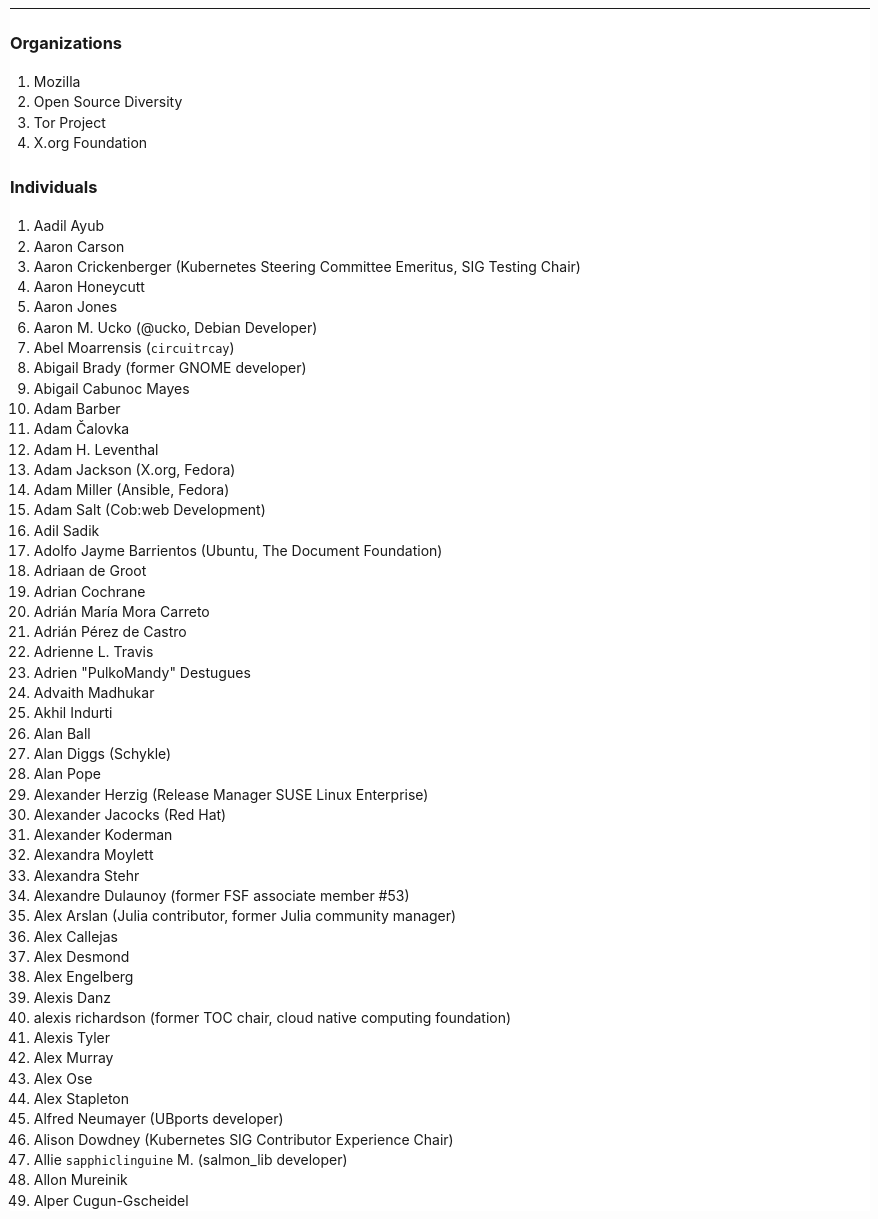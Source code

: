 ----


### Organizations



1. Mozilla
1. Open Source Diversity
1. Tor Project
1. X.org Foundation


### Individuals



1. Aadil Ayub
1. Aaron Carson
1. Aaron Crickenberger (Kubernetes Steering Committee Emeritus, SIG Testing Chair)
1. Aaron Honeycutt
1. Aaron Jones
1. Aaron M. Ucko (@ucko, Debian Developer)
1. Abel Moarrensis (`circuitrcay`)
1. Abigail Brady (former GNOME developer)
1. Abigail Cabunoc Mayes
1. Adam Barber
1. Adam Čalovka
1. Adam H. Leventhal
1. Adam Jackson (X.org, Fedora)
1. Adam Miller (Ansible, Fedora)
1. Adam Salt (Cob:web Development)
1. Adil Sadik
1. Adolfo Jayme Barrientos (Ubuntu, The Document Foundation)
1. Adriaan de Groot
1. Adrian Cochrane
1. Adrián María Mora Carreto
1. Adrián Pérez de Castro
1. Adrienne L. Travis
1. Adrien "PulkoMandy" Destugues
1. Advaith Madhukar
1. Akhil Indurti
1. Alan Ball
1. Alan Diggs (Schykle)
1. Alan Pope
2. Alexander Herzig (Release Manager SUSE Linux Enterprise)
3. Alexander Jacocks (Red Hat)
4. Alexander Koderman
5. Alexandra Moylett
6. Alexandra Stehr
7. Alexandre Dulaunoy (former FSF associate member #53)
8. Alex Arslan (Julia contributor, former Julia community manager)
9. Alex Callejas
10. Alex Desmond
11. Alex Engelberg
12. Alexis Danz
13. alexis richardson (former TOC chair, cloud native computing foundation)
14. Alexis Tyler
15. Alex Murray
16. Alex Ose
17. Alex Stapleton
18. Alfred Neumayer (UBports developer)
19. Alison Dowdney (Kubernetes SIG Contributor Experience Chair)
20. Allie `sapphiclinguine` M. (salmon_lib developer)
21. Allon Mureinik
22. Alper Cugun-Gscheidel
